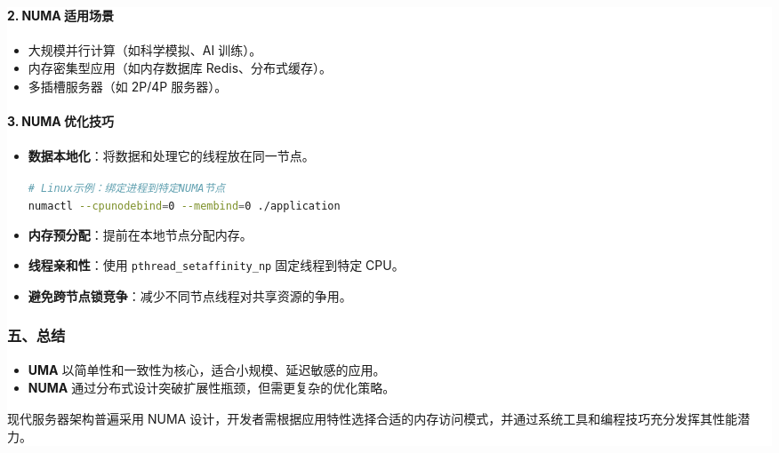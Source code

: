 #### **2. NUMA 适用场景**

- 大规模并行计算（如科学模拟、AI 训练）。
- 内存密集型应用（如内存数据库 Redis、分布式缓存）。
- 多插槽服务器（如 2P/4P 服务器）。

#### **3. NUMA 优化技巧**

- **数据本地化**：将数据和处理它的线程放在同一节点。

    ```bash
    # Linux示例：绑定进程到特定NUMA节点
    numactl --cpunodebind=0 --membind=0 ./application
    ```

- **内存预分配**：提前在本地节点分配内存。
- **线程亲和性**：使用 `pthread_setaffinity_np` 固定线程到特定 CPU。
- **避免跨节点锁竞争**：减少不同节点线程对共享资源的争用。

### **五、总结**

- **UMA** 以简单性和一致性为核心，适合小规模、延迟敏感的应用。
- **NUMA** 通过分布式设计突破扩展性瓶颈，但需更复杂的优化策略。

现代服务器架构普遍采用 NUMA 设计，开发者需根据应用特性选择合适的内存访问模式，并通过系统工具和编程技巧充分发挥其性能潜力。

